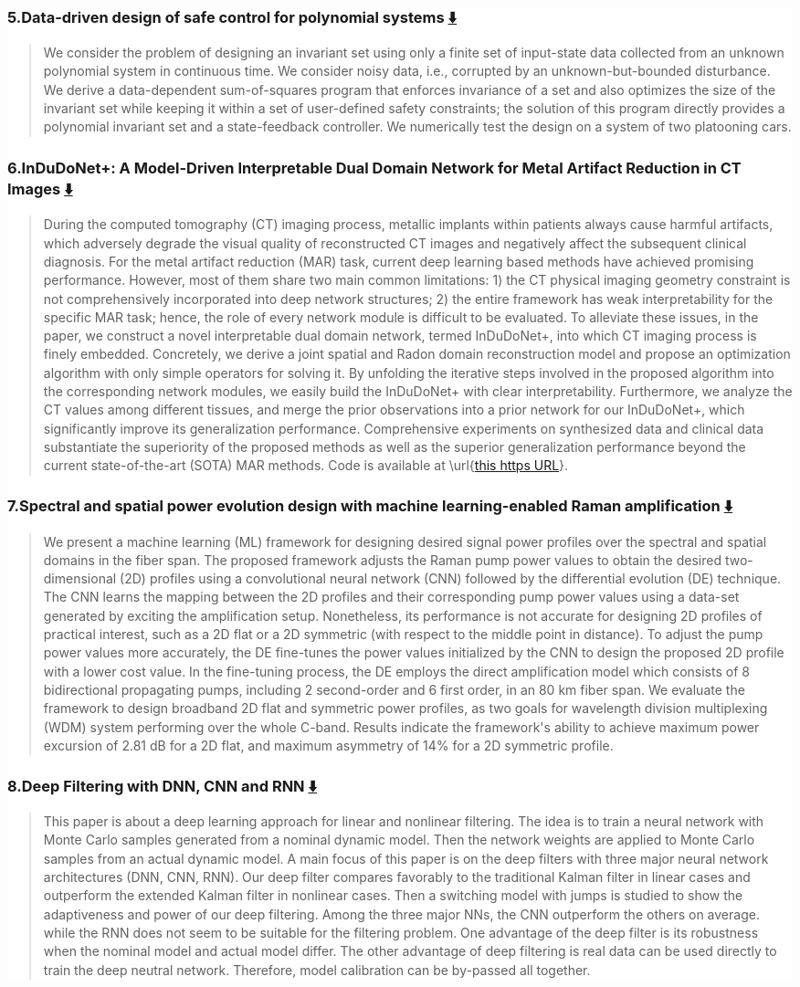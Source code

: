 ### 5.Data-driven design of safe control for polynomial systems  [ :arrow_down: ](https://arxiv.org/pdf/2112.12664.pdf)
>  We consider the problem of designing an invariant set using only a finite set of input-state data collected from an unknown polynomial system in continuous time. We consider noisy data, i.e., corrupted by an unknown-but-bounded disturbance. We derive a data-dependent sum-of-squares program that enforces invariance of a set and also optimizes the size of the invariant set while keeping it within a set of user-defined safety constraints; the solution of this program directly provides a polynomial invariant set and a state-feedback controller. We numerically test the design on a system of two platooning cars.      
### 6.InDuDoNet+: A Model-Driven Interpretable Dual Domain Network for Metal Artifact Reduction in CT Images  [ :arrow_down: ](https://arxiv.org/pdf/2112.12660.pdf)
>  During the computed tomography (CT) imaging process, metallic implants within patients always cause harmful artifacts, which adversely degrade the visual quality of reconstructed CT images and negatively affect the subsequent clinical diagnosis. For the metal artifact reduction (MAR) task, current deep learning based methods have achieved promising performance. However, most of them share two main common limitations: 1) the CT physical imaging geometry constraint is not comprehensively incorporated into deep network structures; 2) the entire framework has weak interpretability for the specific MAR task; hence, the role of every network module is difficult to be evaluated. To alleviate these issues, in the paper, we construct a novel interpretable dual domain network, termed InDuDoNet+, into which CT imaging process is finely embedded. Concretely, we derive a joint spatial and Radon domain reconstruction model and propose an optimization algorithm with only simple operators for solving it. By unfolding the iterative steps involved in the proposed algorithm into the corresponding network modules, we easily build the InDuDoNet+ with clear interpretability. Furthermore, we analyze the CT values among different tissues, and merge the prior observations into a prior network for our InDuDoNet+, which significantly improve its generalization performance. Comprehensive experiments on synthesized data and clinical data substantiate the superiority of the proposed methods as well as the superior generalization performance beyond the current state-of-the-art (SOTA) MAR methods. Code is available at \url{<a class="link-external link-https" href="https://github.com/hongwang01/InDuDoNet_plus" rel="external noopener nofollow">this https URL</a>}.      
### 7.Spectral and spatial power evolution design with machine learning-enabled Raman amplification  [ :arrow_down: ](https://arxiv.org/pdf/2112.12637.pdf)
>  We present a machine learning (ML) framework for designing desired signal power profiles over the spectral and spatial domains in the fiber span. The proposed framework adjusts the Raman pump power values to obtain the desired two-dimensional (2D) profiles using a convolutional neural network (CNN) followed by the differential evolution (DE) technique. The CNN learns the mapping between the 2D profiles and their corresponding pump power values using a data-set generated by exciting the amplification setup. Nonetheless, its performance is not accurate for designing 2D profiles of practical interest, such as a 2D flat or a 2D symmetric (with respect to the middle point in distance). To adjust the pump power values more accurately, the DE fine-tunes the power values initialized by the CNN to design the proposed 2D profile with a lower cost value. In the fine-tuning process, the DE employs the direct amplification model which consists of 8 bidirectional propagating pumps, including 2 second-order and 6 first order, in an 80 km fiber span. We evaluate the framework to design broadband 2D flat and symmetric power profiles, as two goals for wavelength division multiplexing (WDM) system performing over the whole C-band. Results indicate the framework's ability to achieve maximum power excursion of 2.81 dB for a 2D flat, and maximum asymmetry of 14% for a 2D symmetric profile.      
### 8.Deep Filtering with DNN, CNN and RNN  [ :arrow_down: ](https://arxiv.org/pdf/2112.12616.pdf)
>  This paper is about a deep learning approach for linear and nonlinear filtering. The idea is to train a neural network with Monte Carlo samples generated from a nominal dynamic model. Then the network weights are applied to Monte Carlo samples from an actual dynamic model. A main focus of this paper is on the deep filters with three major neural network architectures (DNN, CNN, RNN). Our deep filter compares favorably to the traditional Kalman filter in linear cases and outperform the extended Kalman filter in nonlinear cases. Then a switching model with jumps is studied to show the adaptiveness and power of our deep filtering. Among the three major NNs, the CNN outperform the others on average. while the RNN does not seem to be suitable for the filtering problem. One advantage of the deep filter is its robustness when the nominal model and actual model differ. The other advantage of deep filtering is real data can be used directly to train the deep neutral network. Therefore, model calibration can be by-passed all together.      